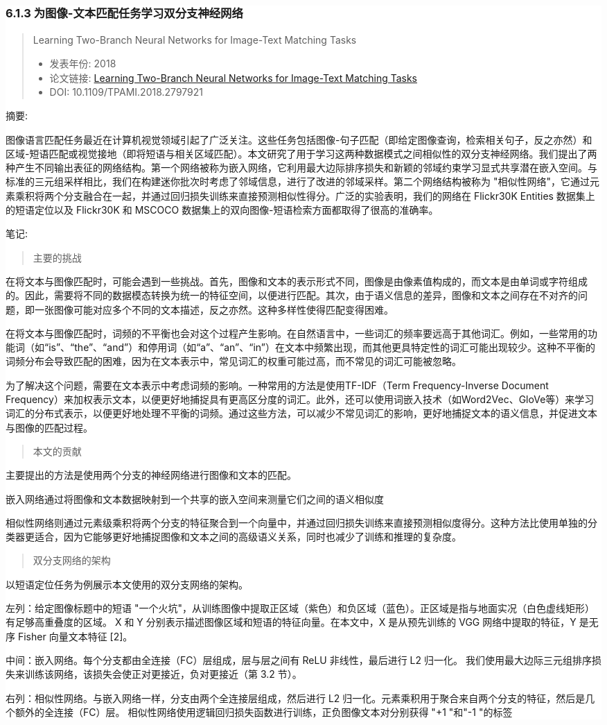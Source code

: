 ### 6.1.3 为图像-文本匹配任务学习双分支神经网络

> Learning Two-Branch Neural Networks for Image-Text Matching Tasks
> - 发表年份: 2018
> - 论文链接: [Learning Two-Branch Neural Networks for Image-Text Matching Tasks](https://ieeexplore.ieee.org/abstract/document/8268651)
> - DOI: 10.1109/TPAMI.2018.2797921

摘要:

图像语言匹配任务最近在计算机视觉领域引起了广泛关注。这些任务包括图像-句子匹配（即给定图像查询，检索相关句子，反之亦然）和区域-短语匹配或视觉接地（即将短语与相关区域匹配）。本文研究了用于学习这两种数据模式之间相似性的双分支神经网络。我们提出了两种产生不同输出表征的网络结构。第一个网络被称为嵌入网络，它利用最大边际排序损失和新颖的邻域约束学习显式共享潜在嵌入空间。与标准的三元组采样相比，我们在构建迷你批次时考虑了邻域信息，进行了改进的邻域采样。第二个网络结构被称为 "相似性网络"，它通过元素乘积将两个分支融合在一起，并通过回归损失训练来直接预测相似性得分。广泛的实验表明，我们的网络在 Flickr30K Entities 数据集上的短语定位以及 Flickr30K 和 MSCOCO 数据集上的双向图像-短语检索方面都取得了很高的准确率。

笔记:

> 主要的挑战

在将文本与图像匹配时，可能会遇到一些挑战。首先，图像和文本的表示形式不同，图像是由像素值构成的，而文本是由单词或字符组成的。因此，需要将不同的数据模态转换为统一的特征空间，以便进行匹配。其次，由于语义信息的差异，图像和文本之间存在不对齐的问题，即一张图像可能对应多个不同的文本描述，反之亦然。这种多样性使得匹配变得困难。

在将文本与图像匹配时，词频的不平衡也会对这个过程产生影响。在自然语言中，一些词汇的频率要远高于其他词汇。例如，一些常用的功能词（如“is”、“the”、“and”）和停用词（如“a”、“an”、“in”）在文本中频繁出现，而其他更具特定性的词汇可能出现较少。这种不平衡的词频分布会导致匹配的困难，因为在文本表示中，常见词汇的权重可能过高，而不常见的词汇可能被忽略。

为了解决这个问题，需要在文本表示中考虑词频的影响。一种常用的方法是使用TF-IDF（Term Frequency-Inverse Document Frequency）来加权表示文本，以便更好地捕捉具有更高区分度的词汇。此外，还可以使用词嵌入技术（如Word2Vec、GloVe等）来学习词汇的分布式表示，以便更好地处理不平衡的词频。通过这些方法，可以减少不常见词汇的影响，更好地捕捉文本的语义信息，并促进文本与图像的匹配过程。

> 本文的贡献

主要提出的方法是使用两个分支的神经网络进行图像和文本的匹配。

嵌入网络通过将图像和文本数据映射到一个共享的嵌入空间来测量它们之间的语义相似度

相似性网络则通过元素级乘积将两个分支的特征聚合到一个向量中，并通过回归损失训练来直接预测相似度得分。这种方法比使用单独的分类器更适合，因为它能够更好地捕捉图像和文本之间的高级语义关系，同时也减少了训练和推理的复杂度。

> 双分支网络的架构

以短语定位任务为例展示本文使用的双分支网络的架构。

左列：给定图像标题中的短语 "一个火坑"，从训练图像中提取正区域（紫色）和负区域（蓝色）。正区域是指与地面实况（白色虚线矩形）有足够高重叠度的区域。
X 和 Y 分别表示描述图像区域和短语的特征向量。在本文中，X 是从预先训练的 VGG 网络中提取的特征，Y 是无序 Fisher 向量文本特征 [2]。

中间：嵌入网络。每个分支都由全连接（FC）层组成，层与层之间有 ReLU 非线性，最后进行 L2 归一化。
我们使用最大边际三元组排序损失来训练该网络，该损失会使正对更接近，负对更接近（第 3.2 节）。

右列：相似性网络。与嵌入网络一样，分支由两个全连接层组成，然后进行 L2 归一化。元素乘积用于聚合来自两个分支的特征，然后是几个额外的全连接（FC）层。
相似性网络使用逻辑回归损失函数进行训练，正负图像文本对分别获得 "+1 "和"-1 "的标签
